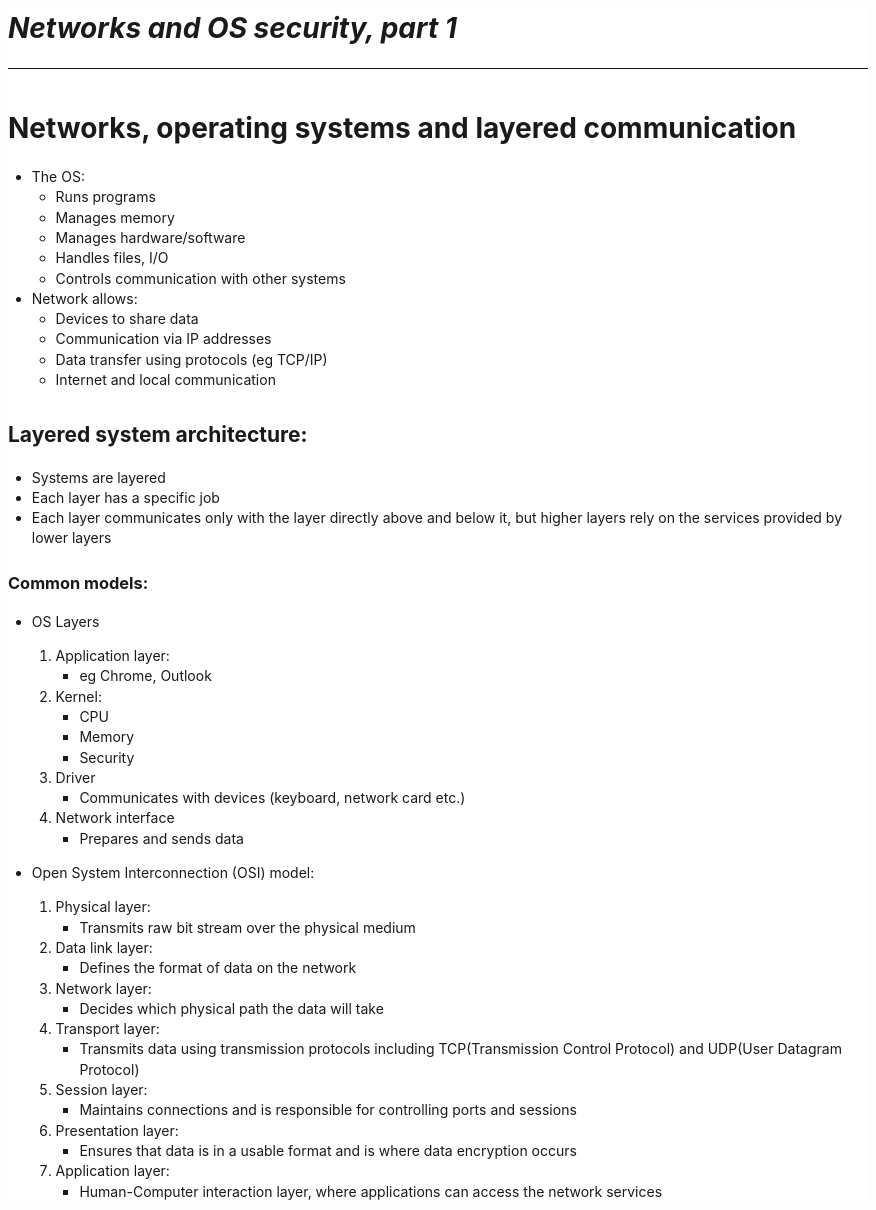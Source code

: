 # ***Networks and OS security, part 1***
---
# Networks, operating systems and layered communication
- The OS:
    - Runs programs
    - Manages memory
    - Manages hardware/software
    - Handles files, I/O
    - Controls communication with other systems
- Network allows:
    - Devices to share data
    - Communication via IP addresses
    - Data transfer using protocols (eg TCP/IP)
    - Internet and local communication

## Layered system architecture:
- Systems are layered
- Each layer has a specific job
- Each layer communicates only with the layer directly above and below it, but higher layers rely on the services provided by lower layers
### Common models:
- OS Layers
    1. Application layer:
        - eg Chrome, Outlook
    2. Kernel:
        - CPU
        - Memory
        - Security
    3. Driver
        - Communicates with devices (keyboard, network card etc.)
    4. Network interface
        - Prepares and sends data

- Open System Interconnection (OSI) model:
    1. Physical layer:
        - Transmits raw bit stream over the physical medium
    2. Data link layer:
        - Defines the format of data on the network
    3. Network layer:
        - Decides which physical path the data will take
    4. Transport layer:
        - Transmits data using transmission protocols including TCP(Transmission Control Protocol) and UDP(User Datagram Protocol)
    5. Session layer:
        - Maintains connections and is responsible for controlling ports and sessions
    6. Presentation layer:
        - Ensures that data is in a usable format and is where data encryption occurs
    7. Application layer:
        - Human-Computer interaction layer, where applications can access the network services